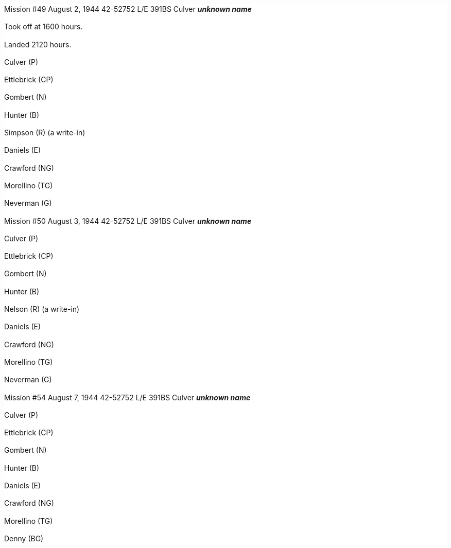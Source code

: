 Mission #49 August 2, 1944 42-52752 L/E 391BS Culver ***unknown
name***

Took off at 1600 hours.

Landed 2120 hours.

Culver (P)

Ettlebrick (CP)

Gombert (N)

Hunter (B)

Simpson (R) (a write-in)

Daniels (E)

Crawford (NG)

Morellino (TG)

Neverman (G)

Mission #50 August 3, 1944 42-52752 L/E 391BS Culver ***unknown
name***

Culver (P)

Ettlebrick (CP)

Gombert (N)

Hunter (B)

Nelson (R) (a write-in)

Daniels (E)

Crawford (NG)

Morellino (TG)

Neverman (G)

Mission #54 August 7, 1944 42-52752 L/E 391BS Culver ***unknown
name***

Culver (P)

Ettlebrick (CP)

Gombert (N)

Hunter (B)

Daniels (E)

Crawford (NG)

Morellino (TG)

Denny (BG)

